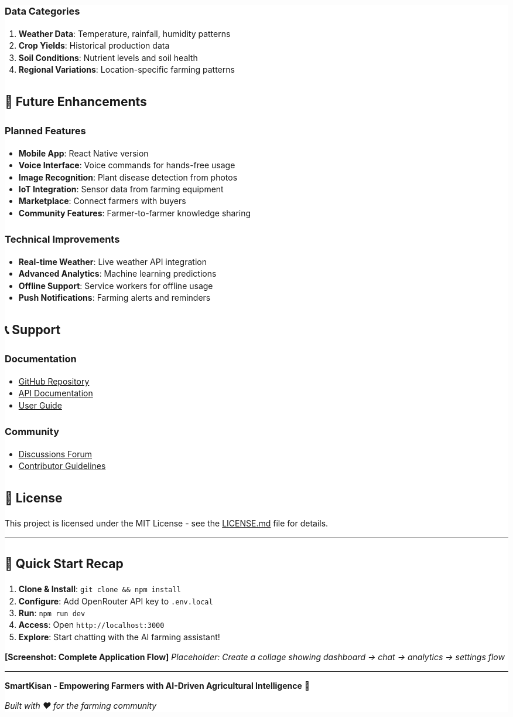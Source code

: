 ### Data Categories
1. **Weather Data**: Temperature, rainfall, humidity patterns
2. **Crop Yields**: Historical production data
3. **Soil Conditions**: Nutrient levels and soil health
4. **Regional Variations**: Location-specific farming patterns

## 🔮 Future Enhancements

### Planned Features
- **Mobile App**: React Native version
- **Voice Interface**: Voice commands for hands-free usage
- **Image Recognition**: Plant disease detection from photos
- **IoT Integration**: Sensor data from farming equipment
- **Marketplace**: Connect farmers with buyers
- **Community Features**: Farmer-to-farmer knowledge sharing

### Technical Improvements
- **Real-time Weather**: Live weather API integration
- **Advanced Analytics**: Machine learning predictions
- **Offline Support**: Service workers for offline usage
- **Push Notifications**: Farming alerts and reminders


## 📞 Support

### Documentation
- [GitHub Repository](https://github.com/yourusername/smartkisan)
- [API Documentation](#api-documentation)
- [User Guide](docs/user_guide.md)

### Community
- [Discussions Forum](https://github.com/yourusername/smartkisan/discussions)
- [Contributor Guidelines](CONTRIBUTING.md)

## 📄 License

This project is licensed under the MIT License - see the [LICENSE.md](LICENSE.md) file for details.

---

## 🎯 Quick Start Recap

1. **Clone & Install**: `git clone && npm install`
2. **Configure**: Add OpenRouter API key to `.env.local`
3. **Run**: `npm run dev`
4. **Access**: Open `http://localhost:3000`
5. **Explore**: Start chatting with the AI farming assistant!

**[Screenshot: Complete Application Flow]**
*Placeholder: Create a collage showing dashboard → chat → analytics → settings flow*

---

**SmartKisan - Empowering Farmers with AI-Driven Agricultural Intelligence** 🌱

*Built with ❤️ for the farming community*
